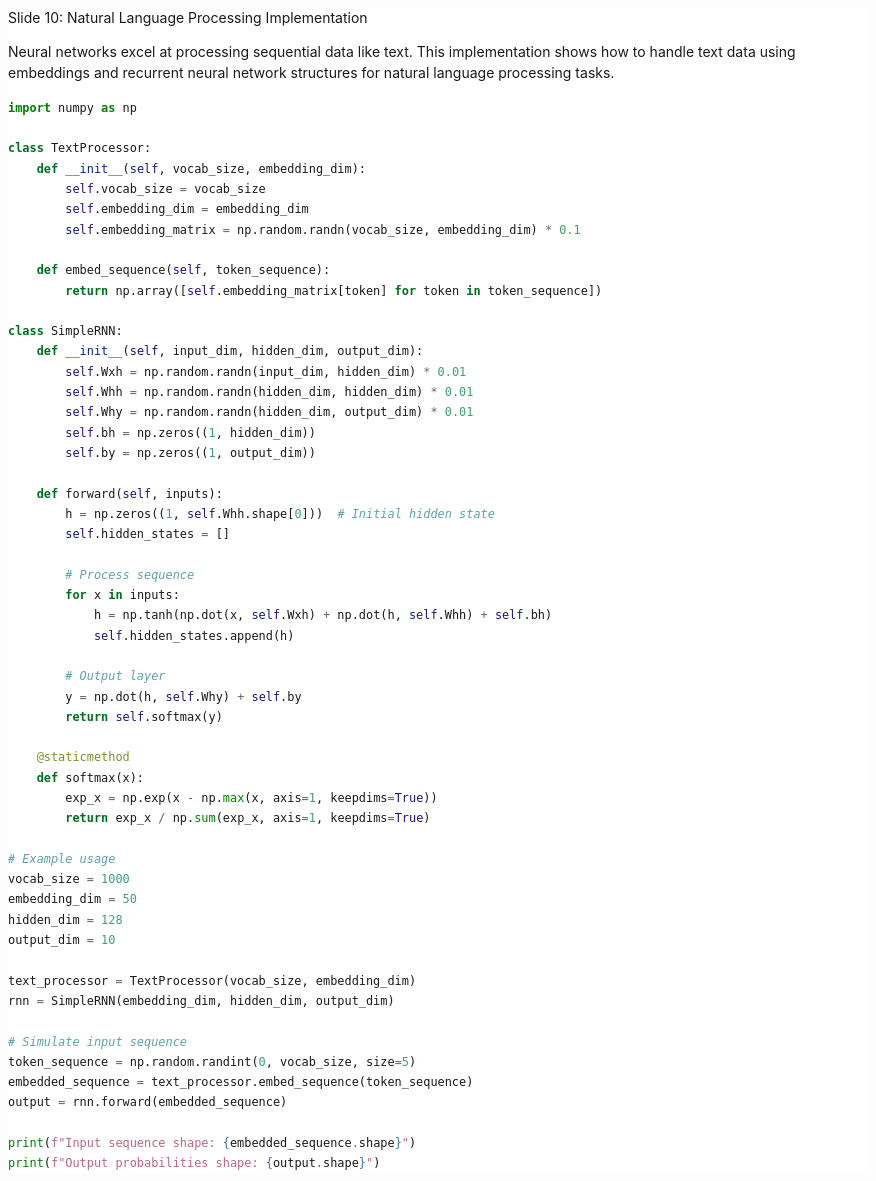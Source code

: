 Slide 10: Natural Language Processing Implementation

Neural networks excel at processing sequential data like text. This implementation shows how to handle text data using embeddings and recurrent neural network structures for natural language processing tasks.

```python
import numpy as np

class TextProcessor:
    def __init__(self, vocab_size, embedding_dim):
        self.vocab_size = vocab_size
        self.embedding_dim = embedding_dim
        self.embedding_matrix = np.random.randn(vocab_size, embedding_dim) * 0.1
        
    def embed_sequence(self, token_sequence):
        return np.array([self.embedding_matrix[token] for token in token_sequence])

class SimpleRNN:
    def __init__(self, input_dim, hidden_dim, output_dim):
        self.Wxh = np.random.randn(input_dim, hidden_dim) * 0.01
        self.Whh = np.random.randn(hidden_dim, hidden_dim) * 0.01
        self.Why = np.random.randn(hidden_dim, output_dim) * 0.01
        self.bh = np.zeros((1, hidden_dim))
        self.by = np.zeros((1, output_dim))
        
    def forward(self, inputs):
        h = np.zeros((1, self.Whh.shape[0]))  # Initial hidden state
        self.hidden_states = []
        
        # Process sequence
        for x in inputs:
            h = np.tanh(np.dot(x, self.Wxh) + np.dot(h, self.Whh) + self.bh)
            self.hidden_states.append(h)
        
        # Output layer
        y = np.dot(h, self.Why) + self.by
        return self.softmax(y)
    
    @staticmethod
    def softmax(x):
        exp_x = np.exp(x - np.max(x, axis=1, keepdims=True))
        return exp_x / np.sum(exp_x, axis=1, keepdims=True)

# Example usage
vocab_size = 1000
embedding_dim = 50
hidden_dim = 128
output_dim = 10

text_processor = TextProcessor(vocab_size, embedding_dim)
rnn = SimpleRNN(embedding_dim, hidden_dim, output_dim)

# Simulate input sequence
token_sequence = np.random.randint(0, vocab_size, size=5)
embedded_sequence = text_processor.embed_sequence(token_sequence)
output = rnn.forward(embedded_sequence)

print(f"Input sequence shape: {embedded_sequence.shape}")
print(f"Output probabilities shape: {output.shape}")
```
